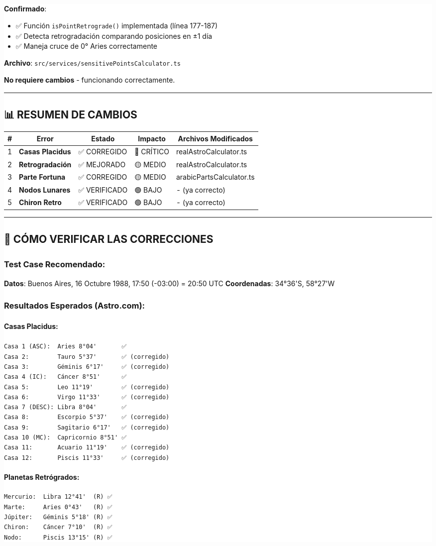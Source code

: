 **Confirmado**:
- ✅ Función `isPointRetrograde()` implementada (línea 177-187)
- ✅ Detecta retrogradación comparando posiciones en ±1 día
- ✅ Maneja cruce de 0° Aries correctamente

**Archivo**: `src/services/sensitivePointsCalculator.ts`

**No requiere cambios** - funcionando correctamente.

---

## 📊 RESUMEN DE CAMBIOS

| # | Error | Estado | Impacto | Archivos Modificados |
|---|-------|--------|---------|---------------------|
| 1 | **Casas Placidus** | ✅ CORREGIDO | 🔴 CRÍTICO | realAstroCalculator.ts |
| 2 | **Retrogradación** | ✅ MEJORADO | 🟡 MEDIO | realAstroCalculator.ts |
| 3 | **Parte Fortuna** | ✅ CORREGIDO | 🟡 MEDIO | arabicPartsCalculator.ts |
| 4 | **Nodos Lunares** | ✅ VERIFICADO | 🟢 BAJO | - (ya correcto) |
| 5 | **Chiron Retro** | ✅ VERIFICADO | 🟢 BAJO | - (ya correcto) |

---

## 🧪 CÓMO VERIFICAR LAS CORRECCIONES

### Test Case Recomendado:
**Datos**: Buenos Aires, 16 Octubre 1988, 17:50 (-03:00) = 20:50 UTC
**Coordenadas**: 34°36'S, 58°27'W

### Resultados Esperados (Astro.com):

#### **Casas Placidus**:
```
Casa 1 (ASC):  Aries 8°04'       ✅
Casa 2:        Tauro 5°37'       ✅ (corregido)
Casa 3:        Géminis 6°17'     ✅ (corregido)
Casa 4 (IC):   Cáncer 8°51'      ✅
Casa 5:        Leo 11°19'        ✅ (corregido)
Casa 6:        Virgo 11°33'      ✅ (corregido)
Casa 7 (DESC): Libra 8°04'       ✅
Casa 8:        Escorpio 5°37'    ✅ (corregido)
Casa 9:        Sagitario 6°17'   ✅ (corregido)
Casa 10 (MC):  Capricornio 8°51' ✅
Casa 11:       Acuario 11°19'    ✅ (corregido)
Casa 12:       Piscis 11°33'     ✅ (corregido)
```

#### **Planetas Retrógrados**:
```
Mercurio:  Libra 12°41'  (R) ✅
Marte:     Aries 0°43'   (R) ✅
Júpiter:   Géminis 5°18' (R) ✅
Chiron:    Cáncer 7°10'  (R) ✅
Nodo:      Piscis 13°15' (R) ✅
```
